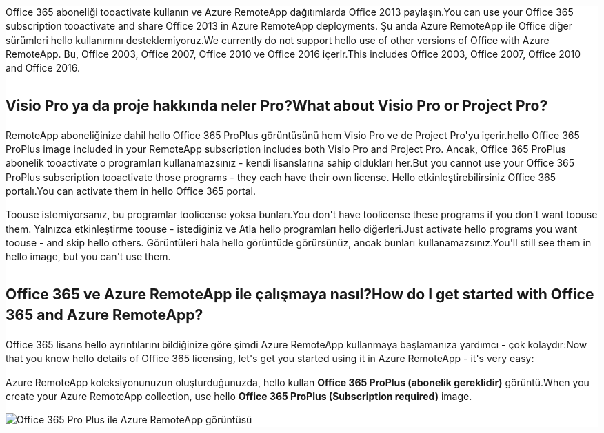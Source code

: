 <span data-ttu-id="2a6d9-131">Office 365 aboneliği tooactivate kullanın ve Azure RemoteApp dağıtımlarda Office 2013 paylaşın.</span><span class="sxs-lookup"><span data-stu-id="2a6d9-131">You can use your Office 365 subscription tooactivate and share Office 2013 in Azure RemoteApp deployments.</span></span> <span data-ttu-id="2a6d9-132">Şu anda Azure RemoteApp ile Office diğer sürümleri hello kullanımını desteklemiyoruz.</span><span class="sxs-lookup"><span data-stu-id="2a6d9-132">We currently do not support hello use of other versions of Office with Azure RemoteApp.</span></span> <span data-ttu-id="2a6d9-133">Bu, Office 2003, Office 2007, Office 2010 ve Office 2016 içerir.</span><span class="sxs-lookup"><span data-stu-id="2a6d9-133">This includes Office 2003, Office 2007, Office 2010 and Office 2016.</span></span>

## <a name="what-about-visio-pro-or-project-pro"></a><span data-ttu-id="2a6d9-134">Visio Pro ya da proje hakkında neler Pro?</span><span class="sxs-lookup"><span data-stu-id="2a6d9-134">What about Visio Pro or Project Pro?</span></span>
<span data-ttu-id="2a6d9-135">RemoteApp aboneliğinize dahil hello Office 365 ProPlus görüntüsünü hem Visio Pro ve de Project Pro'yu içerir.</span><span class="sxs-lookup"><span data-stu-id="2a6d9-135">hello Office 365 ProPlus image included in your RemoteApp subscription includes both Visio Pro and Project Pro.</span></span> <span data-ttu-id="2a6d9-136">Ancak, Office 365 ProPlus abonelik tooactivate o programları kullanamazsınız - kendi lisanslarına sahip oldukları her.</span><span class="sxs-lookup"><span data-stu-id="2a6d9-136">But you cannot use your Office 365 ProPlus subscription tooactivate those programs - they each have their own license.</span></span> <span data-ttu-id="2a6d9-137">Hello etkinleştirebilirsiniz [Office 365 portalı](https://portal.office365.com/).</span><span class="sxs-lookup"><span data-stu-id="2a6d9-137">You can activate them in hello [Office 365 portal](https://portal.office365.com/).</span></span> 

<span data-ttu-id="2a6d9-138">Toouse istemiyorsanız, bu programlar toolicense yoksa bunları.</span><span class="sxs-lookup"><span data-stu-id="2a6d9-138">You don't have toolicense these programs if you don't want toouse them.</span></span> <span data-ttu-id="2a6d9-139">Yalnızca etkinleştirme toouse - istediğiniz ve Atla hello programları hello diğerleri.</span><span class="sxs-lookup"><span data-stu-id="2a6d9-139">Just activate hello programs you want toouse - and skip hello others.</span></span> <span data-ttu-id="2a6d9-140">Görüntüleri hala hello görüntüde görürsünüz, ancak bunları kullanamazsınız.</span><span class="sxs-lookup"><span data-stu-id="2a6d9-140">You'll still see them in hello image, but you can't use them.</span></span> 

## <a name="how-do-i-get-started-with-office-365-and-azure-remoteapp"></a><span data-ttu-id="2a6d9-141">Office 365 ve Azure RemoteApp ile çalışmaya nasıl?</span><span class="sxs-lookup"><span data-stu-id="2a6d9-141">How do I get started with Office 365 and Azure RemoteApp?</span></span>
<span data-ttu-id="2a6d9-142">Office 365 lisans hello ayrıntılarını bildiğinize göre şimdi Azure RemoteApp kullanmaya başlamanıza yardımcı - çok kolaydır:</span><span class="sxs-lookup"><span data-stu-id="2a6d9-142">Now that you know hello details of Office 365 licensing, let's get you started using it in Azure RemoteApp - it's very easy:</span></span>

<span data-ttu-id="2a6d9-143">Azure RemoteApp koleksiyonunuzun oluşturduğunuzda, hello kullan **Office 365 ProPlus (abonelik gereklidir)** görüntü.</span><span class="sxs-lookup"><span data-stu-id="2a6d9-143">When you create your Azure RemoteApp collection, use hello **Office 365 ProPlus (Subscription required)** image.</span></span>

![Office 365 Pro Plus ile Azure RemoteApp görüntüsü](./media/remoteapp-officesubscription/remoteapp-officeimage.png)
